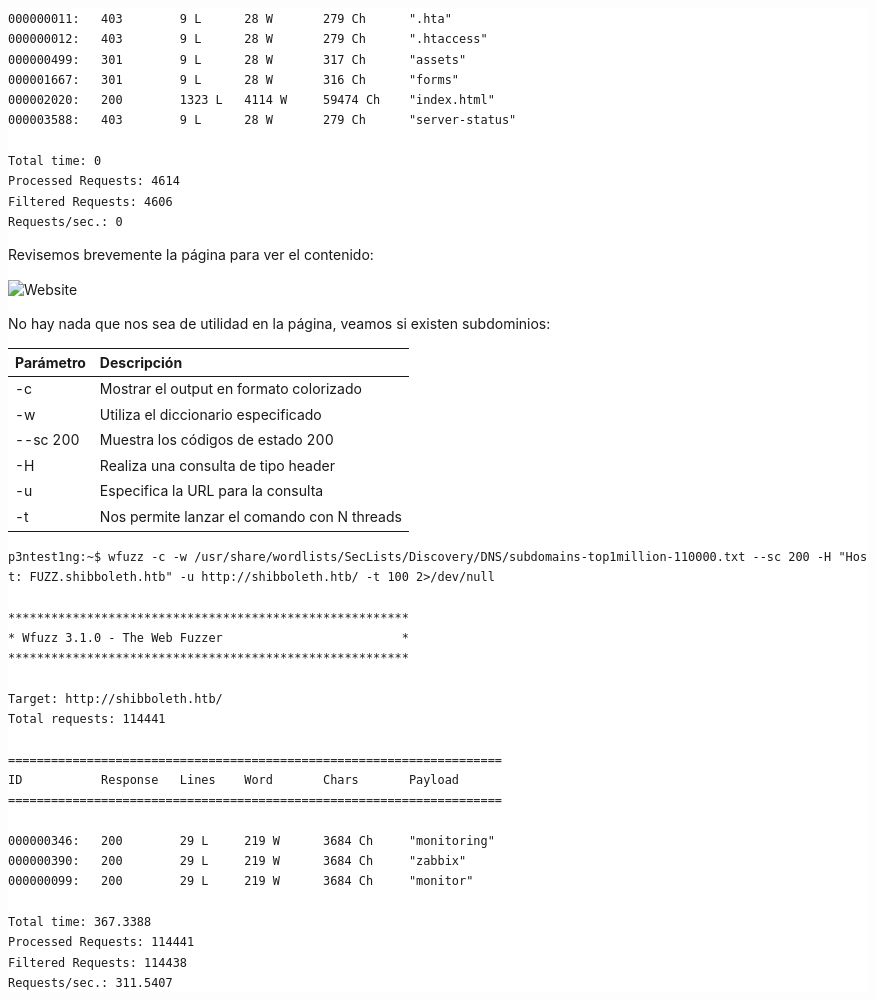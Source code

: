 ```console
000000011:   403        9 L      28 W       279 Ch      ".hta"                                                                                                                      
000000012:   403        9 L      28 W       279 Ch      ".htaccess"                                                                                                                 
000000499:   301        9 L      28 W       317 Ch      "assets"                                                                                                                    
000001667:   301        9 L      28 W       316 Ch      "forms"                                                                                                                     
000002020:   200        1323 L   4114 W     59474 Ch    "index.html"                                                                                                                
000003588:   403        9 L      28 W       279 Ch      "server-status"                                                                                                             

Total time: 0
Processed Requests: 4614
Filtered Requests: 4606
Requests/sec.: 0
```
Revisemos brevemente la página para ver el contenido:

![Website](/assets/images/hackthebox/machines/shibboleth/website.png)

No hay nada que nos sea de utilidad en la página, veamos si existen subdominios:

| Parámetro | Descripción |
| --------- | :---------- |
| -c        | Mostrar el output en formato colorizado |
| -w        | Utiliza el diccionario especificado |
| --sc 200  | Muestra los códigos de estado 200 |
| -H        | Realiza una consulta de tipo header |
| -u        | Especifica la URL para la consulta |
| -t        | Nos permite lanzar el comando con N threads |

```console
p3ntest1ng:~$ wfuzz -c -w /usr/share/wordlists/SecLists/Discovery/DNS/subdomains-top1million-110000.txt --sc 200 -H "Host: FUZZ.shibboleth.htb" -u http://shibboleth.htb/ -t 100 2>/dev/null

********************************************************
* Wfuzz 3.1.0 - The Web Fuzzer                         *
********************************************************

Target: http://shibboleth.htb/
Total requests: 114441

=====================================================================
ID           Response   Lines    Word       Chars       Payload                                                                                                                     
=====================================================================

000000346:   200        29 L     219 W      3684 Ch     "monitoring"                                                                                                                
000000390:   200        29 L     219 W      3684 Ch     "zabbix"                                                                                                                    
000000099:   200        29 L     219 W      3684 Ch     "monitor"                                                                                                                   

Total time: 367.3388
Processed Requests: 114441
Filtered Requests: 114438
Requests/sec.: 311.5407
```
